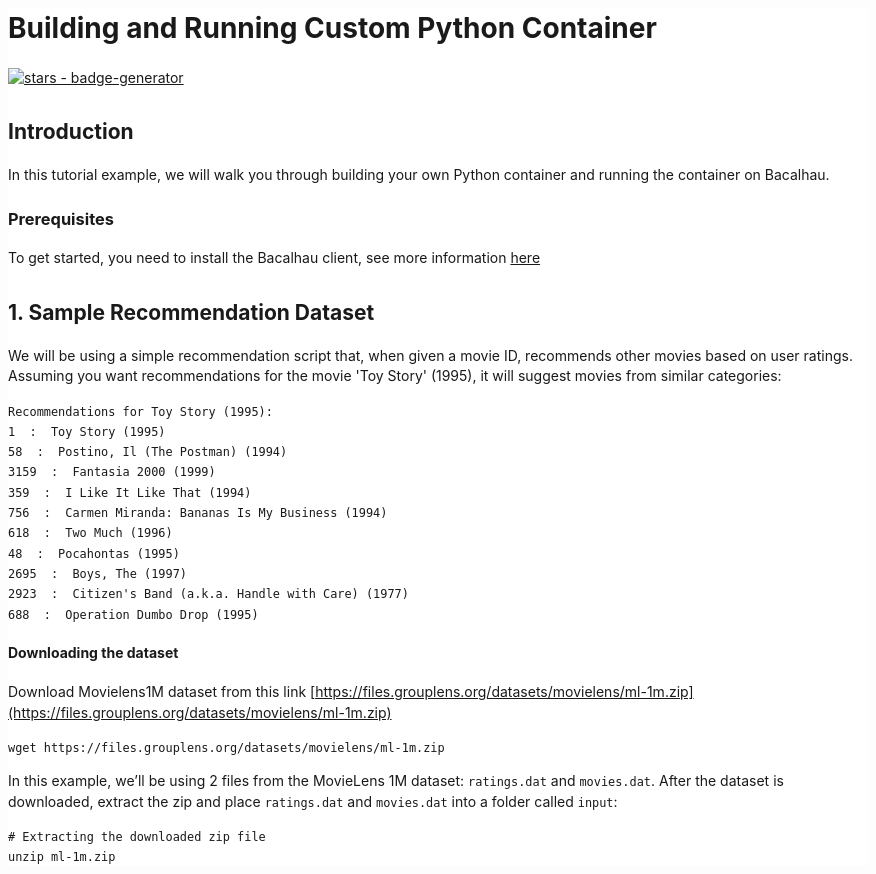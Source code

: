 # Building and Running Custom Python Container

[![stars - badge-generator](https://camo.githubusercontent.com/d36cf6e63d7879c81bbb14c407e4fc205542189b61b546272816c711ead2a8cd/68747470733a2f2f696d672e736869656c64732e696f2f6769746875622f73746172732f626163616c6861752d70726f6a6563742f626163616c6861753f7374796c653d736f6369616c)](https://github.com/bacalhau-project/bacalhau)

## **Introduction**

In this tutorial example, we will walk you through building your own Python container and running the container on Bacalhau.

### Prerequisites

To get started, you need to install the Bacalhau client, see more information [here](../../../getting-started/installation.md)

## 1. Sample Recommendation Dataset

We will be using a simple recommendation script that, when given a movie ID, recommends other movies based on user ratings. Assuming you want recommendations for the movie 'Toy Story' (1995), it will suggest movies from similar categories:

```
Recommendations for Toy Story (1995):
1  :  Toy Story (1995)
58  :  Postino, Il (The Postman) (1994)
3159  :  Fantasia 2000 (1999)
359  :  I Like It Like That (1994)
756  :  Carmen Miranda: Bananas Is My Business (1994)
618  :  Two Much (1996)
48  :  Pocahontas (1995)
2695  :  Boys, The (1997)
2923  :  Citizen's Band (a.k.a. Handle with Care) (1977)
688  :  Operation Dumbo Drop (1995)
```

#### Downloading the dataset

Download Movielens1M dataset from this link [https://files.grouplens.org/datasets/movielens/ml-1m.zip](https://files.grouplens.org/datasets/movielens/ml-1m.zip)

```
wget https://files.grouplens.org/datasets/movielens/ml-1m.zip
```

In this example, we’ll be using 2 files from the MovieLens 1M dataset: `ratings.dat` and `movies.dat`. After the dataset is downloaded, extract the zip and place `ratings.dat` and `movies.dat` into a folder called `input`:

```
# Extracting the downloaded zip file
unzip ml-1m.zip
```
